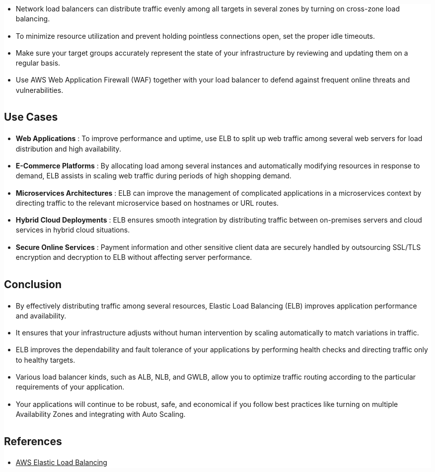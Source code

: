 * Network load balancers can distribute traffic evenly among all targets in several zones by turning on cross-zone load balancing.
    
* To minimize resource utilization and prevent holding pointless connections open, set the proper idle timeouts.
    
* Make sure your target groups accurately represent the state of your infrastructure by reviewing and updating them on a regular basis.
    
* Use AWS Web Application Firewall (WAF) together with your load balancer to defend against frequent online threats and vulnerabilities.
    

## Use Cases

* **Web Applications** : To improve performance and uptime, use ELB to split up web traffic among several web servers for load distribution and high availability.
    
* **E-Commerce Platforms** : By allocating load among several instances and automatically modifying resources in response to demand, ELB assists in scaling web traffic during periods of high shopping demand.
    
* **Microservices Architectures** : ELB can improve the management of complicated applications in a microservices context by directing traffic to the relevant microservice based on hostnames or URL routes.
    
* **Hybrid Cloud Deployments** : ELB ensures smooth integration by distributing traffic between on-premises servers and cloud services in hybrid cloud situations.
    
* **Secure Online Services** : Payment information and other sensitive client data are securely handled by outsourcing SSL/TLS encryption and decryption to ELB without affecting server performance.
    

## **Conclusion**

* By effectively distributing traffic among several resources, Elastic Load Balancing (ELB) improves application performance and availability.
    
* It ensures that your infrastructure adjusts without human intervention by scaling automatically to match variations in traffic.
    
* ELB improves the dependability and fault tolerance of your applications by performing health checks and directing traffic only to healthy targets.
    
* Various load balancer kinds, such as ALB, NLB, and GWLB, allow you to optimize traffic routing according to the particular requirements of your application.
    
* Your applications will continue to be robust, safe, and economical if you follow best practices like turning on multiple Availability Zones and integrating with Auto Scaling.
    

## References

* [AWS Elastic Load Balancing](https://docs.aws.amazon.com/elasticloadbalancing/latest/userguide/what-is-load-balancing.html)
